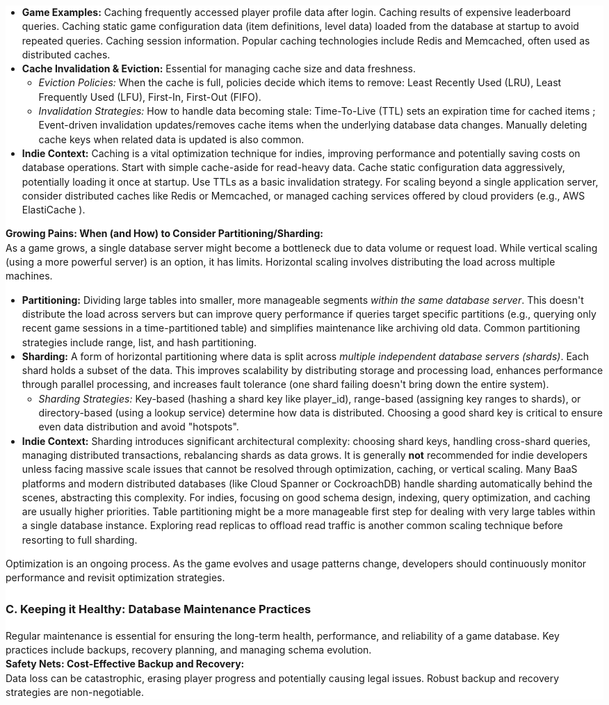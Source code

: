 * **Game Examples:** Caching frequently accessed player profile data after login. Caching results of expensive leaderboard queries. Caching static game configuration data (item definitions, level data) loaded from the database at startup to avoid repeated queries. Caching session information. Popular caching technologies include Redis and Memcached, often used as distributed caches.  
* **Cache Invalidation & Eviction:** Essential for managing cache size and data freshness.  
  * *Eviction Policies:* When the cache is full, policies decide which items to remove: Least Recently Used (LRU), Least Frequently Used (LFU), First-In, First-Out (FIFO).  
  * *Invalidation Strategies:* How to handle data becoming stale: Time-To-Live (TTL) sets an expiration time for cached items ; Event-driven invalidation updates/removes cache items when the underlying database data changes. Manually deleting cache keys when related data is updated is also common.  
* **Indie Context:** Caching is a vital optimization technique for indies, improving performance and potentially saving costs on database operations. Start with simple cache-aside for read-heavy data. Cache static configuration data aggressively, potentially loading it once at startup. Use TTLs as a basic invalidation strategy. For scaling beyond a single application server, consider distributed caches like Redis or Memcached, or managed caching services offered by cloud providers (e.g., AWS ElastiCache ).

**Growing Pains: When (and How) to Consider Partitioning/Sharding:**  
As a game grows, a single database server might become a bottleneck due to data volume or request load. While vertical scaling (using a more powerful server) is an option, it has limits. Horizontal scaling involves distributing the load across multiple machines.

* **Partitioning:** Dividing large tables into smaller, more manageable segments *within the same database server*. This doesn't distribute the load across servers but can improve query performance if queries target specific partitions (e.g., querying only recent game sessions in a time-partitioned table) and simplifies maintenance like archiving old data. Common partitioning strategies include range, list, and hash partitioning.  
* **Sharding:** A form of horizontal partitioning where data is split across *multiple independent database servers (shards)*. Each shard holds a subset of the data. This improves scalability by distributing storage and processing load, enhances performance through parallel processing, and increases fault tolerance (one shard failing doesn't bring down the entire system).  
  * *Sharding Strategies:* Key-based (hashing a shard key like player\_id), range-based (assigning key ranges to shards), or directory-based (using a lookup service) determine how data is distributed. Choosing a good shard key is critical to ensure even data distribution and avoid "hotspots".  
* **Indie Context:** Sharding introduces significant architectural complexity: choosing shard keys, handling cross-shard queries, managing distributed transactions, rebalancing shards as data grows. It is generally **not** recommended for indie developers unless facing massive scale issues that cannot be resolved through optimization, caching, or vertical scaling. Many BaaS platforms and modern distributed databases (like Cloud Spanner or CockroachDB) handle sharding automatically behind the scenes, abstracting this complexity. For indies, focusing on good schema design, indexing, query optimization, and caching are usually higher priorities. Table partitioning might be a more manageable first step for dealing with very large tables within a single database instance. Exploring read replicas to offload read traffic is another common scaling technique before resorting to full sharding.

Optimization is an ongoing process. As the game evolves and usage patterns change, developers should continuously monitor performance and revisit optimization strategies.

### **C. Keeping it Healthy: Database Maintenance Practices**

Regular maintenance is essential for ensuring the long-term health, performance, and reliability of a game database. Key practices include backups, recovery planning, and managing schema evolution.  
**Safety Nets: Cost-Effective Backup and Recovery:**  
Data loss can be catastrophic, erasing player progress and potentially causing legal issues. Robust backup and recovery strategies are non-negotiable.
